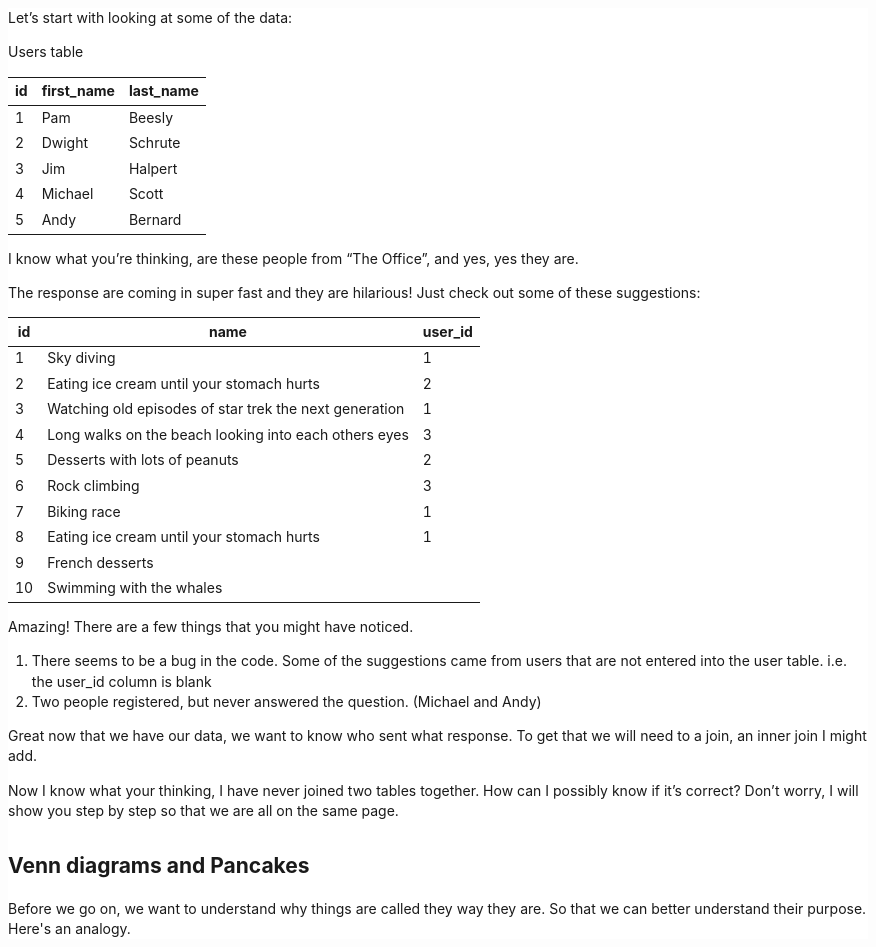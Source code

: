 Let’s start with looking at some of the data:

Users table

| id | first_name | last_name|
|----|------------|-----------|
| 1  | Pam        | Beesly|
| 2  | Dwight     | Schrute|
| 3  | Jim        | Halpert|
| 4  | Michael    | Scott|
| 5  | Andy       | Bernard|

I know what you’re thinking, are these people from “The Office”, and yes, yes they are.

The response are coming in super fast and they are hilarious! Just check out some of these suggestions:

| id |                          name                          | user_id|
|----|--------------------------------------------------------|---------|
| 1  | Sky diving                                             |       1|
| 2  | Eating ice cream until your stomach hurts              |       2|
| 3  | Watching old episodes of star trek the next generation |       1|
| 4  | Long walks on the beach looking into each others eyes  |       3|
| 5  | Desserts with lots of peanuts                          |       2|
| 6  | Rock climbing                                          |       3|
| 7  | Biking race                                            |       1|
| 8  | Eating ice cream until your stomach hurts              |       1|
| 9  | French desserts                                        ||
| 10 | Swimming with the whales                               ||

Amazing! There are a few things that you might have noticed.

1. There seems to be a bug in the code. Some of the suggestions came from users that are not entered into the user table. i.e. the user_id column is blank
2. Two people registered, but never answered the question. (Michael and Andy)

Great now that we have our data, we want to know who sent what response. To get that we will need to a join, an inner join I might add.

Now I know what your thinking, I have never joined two tables together. How can I possibly know if it’s correct? Don’t worry, I will show you step by step so that we are all on the same page.

## Venn diagrams and Pancakes

Before we go on, we want to understand why things are called they way they are. So that we can better understand their purpose. Here's an analogy.
